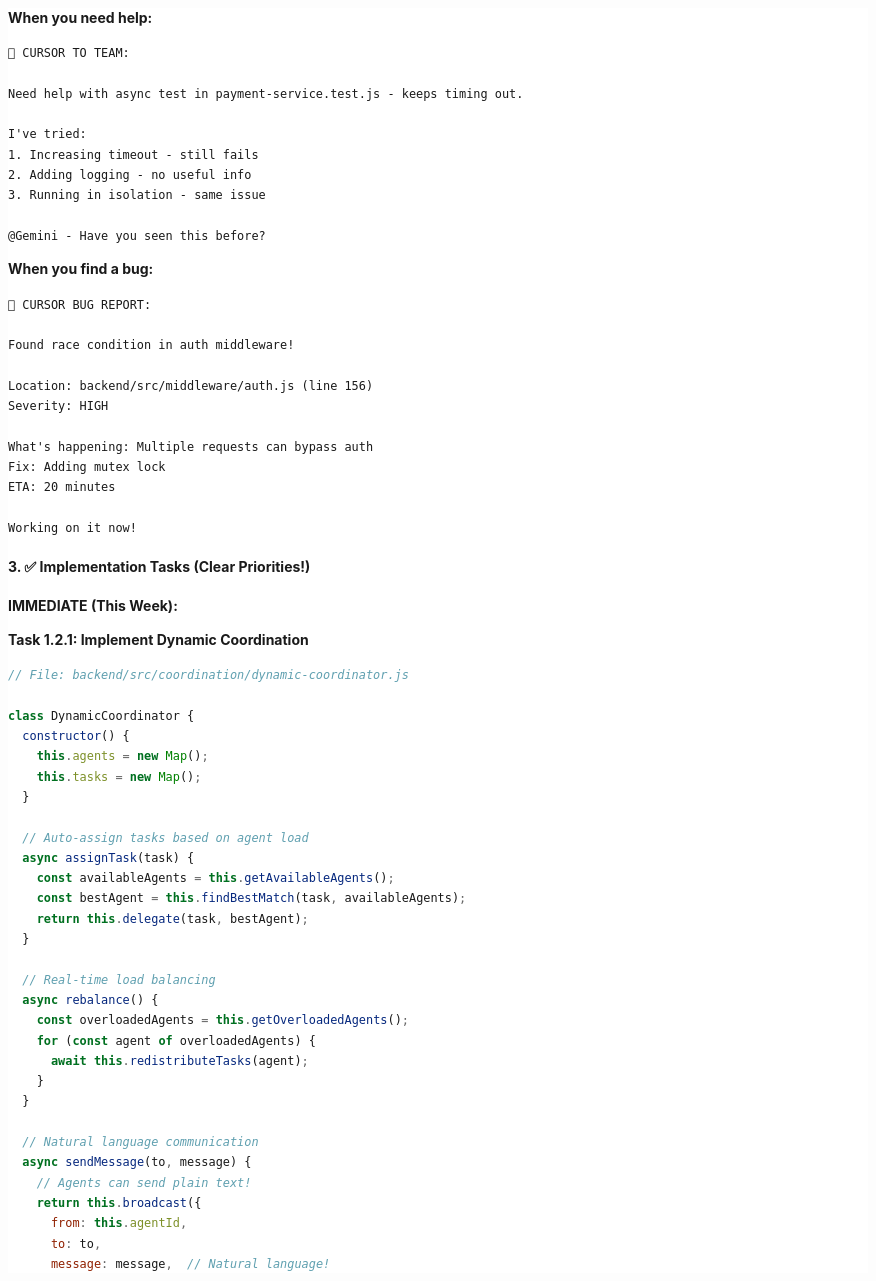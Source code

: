 **When you need help:**
```
🤔 CURSOR TO TEAM:

Need help with async test in payment-service.test.js - keeps timing out.

I've tried:
1. Increasing timeout - still fails
2. Adding logging - no useful info
3. Running in isolation - same issue

@Gemini - Have you seen this before?
```

**When you find a bug:**
```
🐛 CURSOR BUG REPORT:

Found race condition in auth middleware!

Location: backend/src/middleware/auth.js (line 156)
Severity: HIGH

What's happening: Multiple requests can bypass auth
Fix: Adding mutex lock
ETA: 20 minutes

Working on it now!
```

#### 3. ✅ Implementation Tasks (Clear Priorities!)

**IMMEDIATE (This Week):**

**Task 1.2.1: Implement Dynamic Coordination**
```javascript
// File: backend/src/coordination/dynamic-coordinator.js

class DynamicCoordinator {
  constructor() {
    this.agents = new Map();
    this.tasks = new Map();
  }

  // Auto-assign tasks based on agent load
  async assignTask(task) {
    const availableAgents = this.getAvailableAgents();
    const bestAgent = this.findBestMatch(task, availableAgents);
    return this.delegate(task, bestAgent);
  }

  // Real-time load balancing
  async rebalance() {
    const overloadedAgents = this.getOverloadedAgents();
    for (const agent of overloadedAgents) {
      await this.redistributeTasks(agent);
    }
  }

  // Natural language communication
  async sendMessage(to, message) {
    // Agents can send plain text!
    return this.broadcast({
      from: this.agentId,
      to: to,
      message: message,  // Natural language!
```